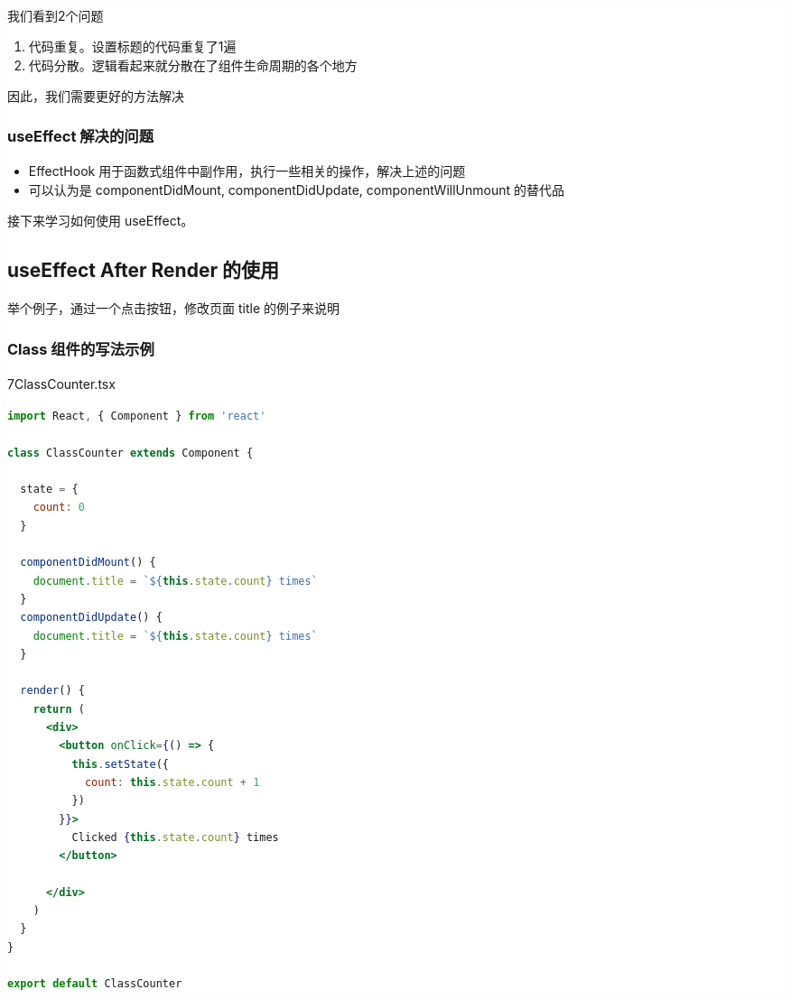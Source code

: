 我们看到2个问题

1. 代码重复。设置标题的代码重复了1遍
2. 代码分散。逻辑看起来就分散在了组件生命周期的各个地方

因此，我们需要更好的方法解决

### useEffect 解决的问题

- EffectHook 用于函数式组件中副作用，执行一些相关的操作，解决上述的问题
- 可以认为是 componentDidMount, componentDidUpdate, componentWillUnmount 的替代品

接下来学习如何使用 useEffect。

## useEffect After Render 的使用

举个例子，通过一个点击按钮，修改页面 title 的例子来说明

### Class 组件的写法示例

7ClassCounter.tsx

``` jsx
import React, { Component } from 'react'

class ClassCounter extends Component {

  state = {
    count: 0
  }

  componentDidMount() {
    document.title = `${this.state.count} times`
  }
  componentDidUpdate() {
    document.title = `${this.state.count} times`
  }

  render() {
    return (
      <div>
        <button onClick={() => {
          this.setState({
            count: this.state.count + 1
          })
        }}>
          Clicked {this.state.count} times
        </button>

      </div>
    )
  }
}

export default ClassCounter
```
